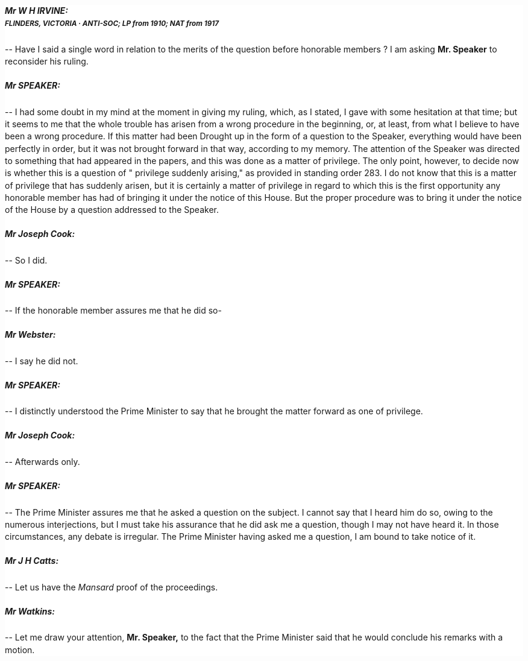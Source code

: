 ##### Mr W H IRVINE:<br><small class="text-muted">FLINDERS, VICTORIA &middot; ANTI-SOC; LP from 1910; NAT from 1917</small>

-- Have I said a single word in relation to the merits of the question before honorable members ? I am asking  **Mr. Speaker**  to reconsider his ruling. 

##### Mr SPEAKER:

-- I had some doubt in my mind at the moment in giving my ruling, which, as I stated, I gave with some hesitation at that time; but it seems to me that the whole trouble has arisen from a wrong procedure in the beginning, or, at least, from what I believe to have been a wrong procedure. If this matter had been Drought up in the form of a question to the  Speaker,  everything would have been perfectly in order, but it was not brought forward in that way, according to my memory. The attention of the  Speaker  was directed to something that had appeared in the papers, and this was done as a matter of privilege. The only point, however, to decide now is whether this is a question of " privilege suddenly arising," as provided in standing order 283. I do not know that this is a matter of privilege that has suddenly arisen, but it is certainly a matter of privilege in regard to which this is the first opportunity any honorable member has had of bringing it under the notice of this House. But the proper procedure was to bring it under the notice of the House by a question addressed to the  Speaker. 

##### Mr Joseph Cook:

-- So I did. 

##### Mr SPEAKER:

-- If the honorable member assures me that he did so- 

##### Mr Webster:

-- I say he did not. 

##### Mr SPEAKER:

-- I distinctly understood the Prime Minister to say that he brought the matter forward as one of privilege. 

##### Mr Joseph Cook:

-- Afterwards only. 

##### Mr SPEAKER:

-- The Prime Minister assures me that he asked a question on the subject. I cannot say that I heard him do so, owing to the numerous interjections, but I must take his assurance that he did ask me a question, though I may not have heard it. In those circumstances, any debate is irregular. The Prime Minister having asked me a question, I am bound to take notice of it. 

##### Mr J H Catts:

-- Let us have the  *Mansard*  proof of the proceedings. 

##### Mr Watkins:

-- Let me draw your attention,  **Mr. Speaker,**  to the fact that the Prime Minister said that he would conclude his remarks with a motion. 
